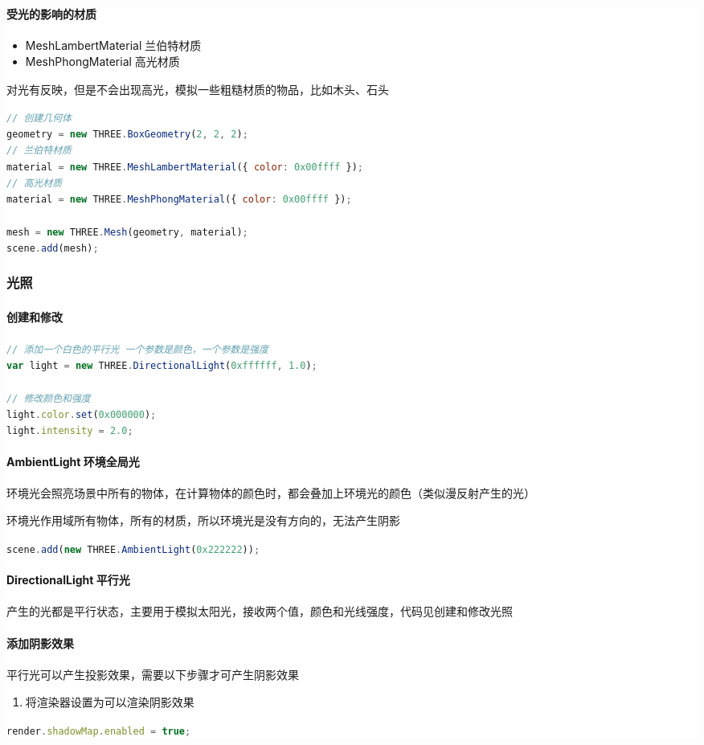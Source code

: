 ```js
```

#### 受光的影响的材质

- MeshLambertMaterial 兰伯特材质
- MeshPhongMaterial 高光材质

对光有反映，但是不会出现高光，模拟一些粗糙材质的物品，比如木头、石头

```js
// 创建几何体
geometry = new THREE.BoxGeometry(2, 2, 2);
// 兰伯特材质
material = new THREE.MeshLambertMaterial({ color: 0x00ffff });
// 高光材质
material = new THREE.MeshPhongMaterial({ color: 0x00ffff });

mesh = new THREE.Mesh(geometry, material);
scene.add(mesh);
```

### 光照

#### 创建和修改

```js
// 添加一个白色的平行光 一个参数是颜色，一个参数是强度
var light = new THREE.DirectionalLight(0xffffff, 1.0);

// 修改颜色和强度
light.color.set(0x000000);
light.intensity = 2.0;
```

#### AmbientLight 环境全局光

环境光会照亮场景中所有的物体，在计算物体的颜色时，都会叠加上环境光的颜色（类似漫反射产生的光）

环境光作用域所有物体，所有的材质，所以环境光是没有方向的，无法产生阴影

```js
scene.add(new THREE.AmbientLight(0x222222));
```

#### DirectionalLight 平行光

产生的光都是平行状态，主要用于模拟太阳光，接收两个值，颜色和光线强度，代码见创建和修改光照

#### 添加阴影效果

平行光可以产生投影效果，需要以下步骤才可产生阴影效果

1. 将渲染器设置为可以渲染阴影效果

```js
render.shadowMap.enabled = true;
```
